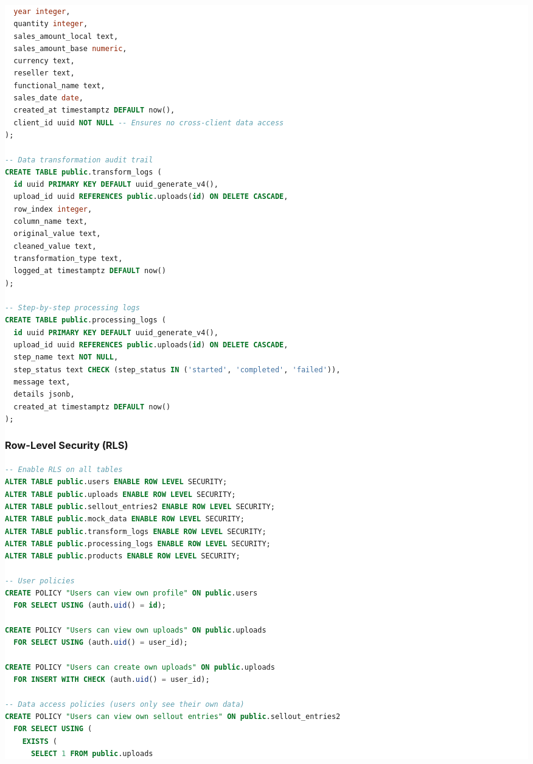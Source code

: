 ```sql
  year integer,
  quantity integer,
  sales_amount_local text,
  sales_amount_base numeric,
  currency text,
  reseller text,
  functional_name text,
  sales_date date,
  created_at timestamptz DEFAULT now(),
  client_id uuid NOT NULL -- Ensures no cross-client data access
);

-- Data transformation audit trail
CREATE TABLE public.transform_logs (
  id uuid PRIMARY KEY DEFAULT uuid_generate_v4(),
  upload_id uuid REFERENCES public.uploads(id) ON DELETE CASCADE,
  row_index integer,
  column_name text,
  original_value text,
  cleaned_value text,
  transformation_type text,
  logged_at timestamptz DEFAULT now()
);

-- Step-by-step processing logs
CREATE TABLE public.processing_logs (
  id uuid PRIMARY KEY DEFAULT uuid_generate_v4(),
  upload_id uuid REFERENCES public.uploads(id) ON DELETE CASCADE,
  step_name text NOT NULL,
  step_status text CHECK (step_status IN ('started', 'completed', 'failed')),
  message text,
  details jsonb,
  created_at timestamptz DEFAULT now()
);
```

### Row-Level Security (RLS)

```sql
-- Enable RLS on all tables
ALTER TABLE public.users ENABLE ROW LEVEL SECURITY;
ALTER TABLE public.uploads ENABLE ROW LEVEL SECURITY;
ALTER TABLE public.sellout_entries2 ENABLE ROW LEVEL SECURITY;
ALTER TABLE public.mock_data ENABLE ROW LEVEL SECURITY;
ALTER TABLE public.transform_logs ENABLE ROW LEVEL SECURITY;
ALTER TABLE public.processing_logs ENABLE ROW LEVEL SECURITY;
ALTER TABLE public.products ENABLE ROW LEVEL SECURITY;

-- User policies
CREATE POLICY "Users can view own profile" ON public.users
  FOR SELECT USING (auth.uid() = id);

CREATE POLICY "Users can view own uploads" ON public.uploads
  FOR SELECT USING (auth.uid() = user_id);

CREATE POLICY "Users can create own uploads" ON public.uploads
  FOR INSERT WITH CHECK (auth.uid() = user_id);

-- Data access policies (users only see their own data)
CREATE POLICY "Users can view own sellout entries" ON public.sellout_entries2
  FOR SELECT USING (
    EXISTS (
      SELECT 1 FROM public.uploads
```